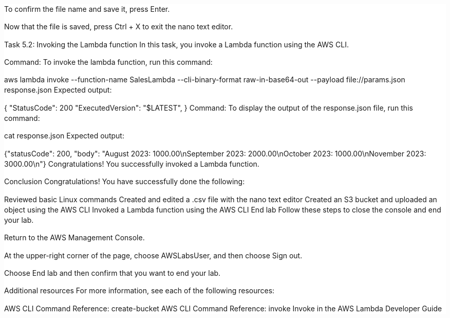 To confirm the file name and save it, press Enter.

Now that the file is saved, press Ctrl + X to exit the nano text editor.

Task 5.2: Invoking the Lambda function
In this task, you invoke a Lambda function using the AWS CLI.

 Command: To invoke the lambda function, run this command:

aws lambda invoke --function-name SalesLambda --cli-binary-format raw-in-base64-out --payload file://params.json response.json
 Expected output:


{
    "StatusCode": 200
    "ExecutedVersion": "$LATEST",
}
 Command: To display the output of the response.json file, run this command:

cat response.json
 Expected output:


{"statusCode": 200, "body": "August 2023: 1000.00\nSeptember 2023: 2000.00\nOctober 2023: 1000.00\nNovember 2023: 3000.00\n"}
 Congratulations! You successfully invoked a Lambda function.

Conclusion
Congratulations! You have successfully done the following:

Reviewed basic Linux commands
Created and edited a .csv file with the nano text editor
Created an S3 bucket and uploaded an object using the AWS CLI
Invoked a Lambda function using the AWS CLI
End lab
Follow these steps to close the console and end your lab.

Return to the AWS Management Console.

At the upper-right corner of the page, choose AWSLabsUser, and then choose Sign out.

Choose End lab and then confirm that you want to end your lab.

Additional resources
For more information, see each of the following resources:

AWS CLI Command Reference: create-bucket
AWS CLI Command Reference: invoke
Invoke in the AWS Lambda Developer Guide